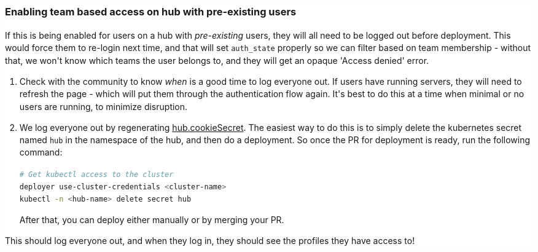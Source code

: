 ### Enabling team based access on hub with pre-existing users

If this is being enabled for users on a hub with *pre-existing* users, they
will all need to be logged out before deployment. This would force them to
re-login next time, and that will set `auth_state` properly so we can filter
based on team membership - without that, we won't know which teams the user
belongs to, and they will get an opaque 'Access denied' error.

1. Check with the community to know *when* is a good time to log everyone
   out. If users have running servers, they will need to refresh the page -
   which will put them through the authentication flow again. It's best to
   do this at a time when minimal or no users are running, to minimize
   disruption.

2. We log everyone out by regenerating [hub.cookieSecret](https://z2jh.jupyter.org/en/stable/resources/reference.html#hub-cookiesecret).
   The easiest way to do this is to simply delete the kubernetes secret
   named `hub` in the namespace of the hub, and then do a deployment. So
   once the PR for deployment is ready, run the following command:

   ```bash
   # Get kubectl access to the cluster
   deployer use-cluster-credentials <cluster-name>
   kubectl -n <hub-name> delete secret hub
   ```

   After that, you can deploy either manually or by merging your PR.

This should log everyone out, and when they log in, they should see
the profiles they have access to!
